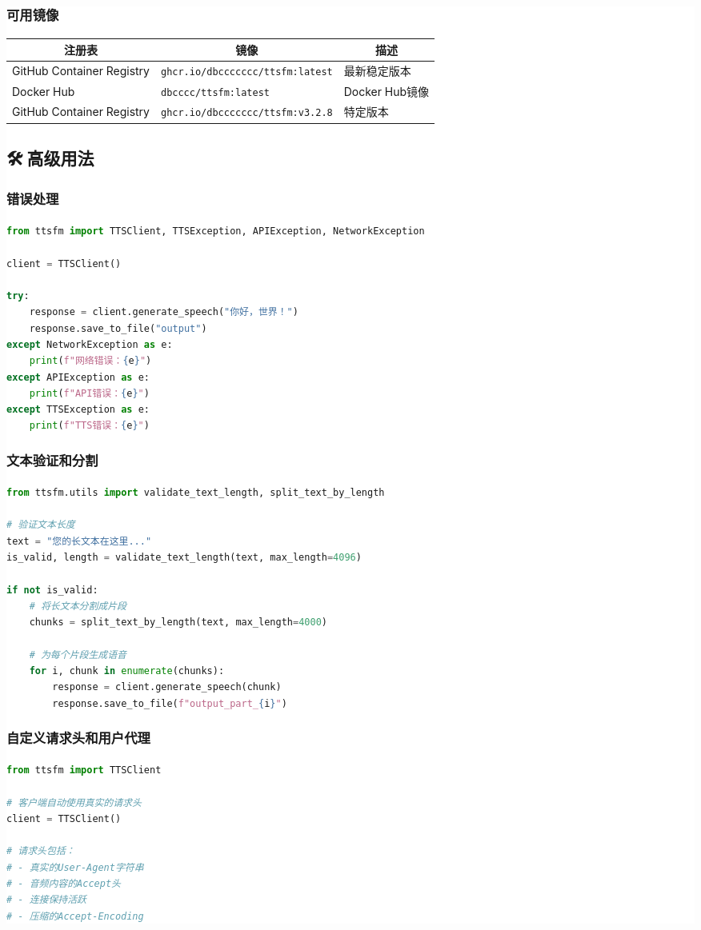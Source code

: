 ### 可用镜像

| 注册表 | 镜像 | 描述 |
|----------|-------|-------------|
| GitHub Container Registry | `ghcr.io/dbccccccc/ttsfm:latest` | 最新稳定版本 |
| Docker Hub | `dbcccc/ttsfm:latest` | Docker Hub镜像 |
| GitHub Container Registry | `ghcr.io/dbccccccc/ttsfm:v3.2.8` | 特定版本 |

## 🛠️ 高级用法

### 错误处理

```python
from ttsfm import TTSClient, TTSException, APIException, NetworkException

client = TTSClient()

try:
    response = client.generate_speech("你好，世界！")
    response.save_to_file("output")
except NetworkException as e:
    print(f"网络错误：{e}")
except APIException as e:
    print(f"API错误：{e}")
except TTSException as e:
    print(f"TTS错误：{e}")
```

### 文本验证和分割

```python
from ttsfm.utils import validate_text_length, split_text_by_length

# 验证文本长度
text = "您的长文本在这里..."
is_valid, length = validate_text_length(text, max_length=4096)

if not is_valid:
    # 将长文本分割成片段
    chunks = split_text_by_length(text, max_length=4000)

    # 为每个片段生成语音
    for i, chunk in enumerate(chunks):
        response = client.generate_speech(chunk)
        response.save_to_file(f"output_part_{i}")
```

### 自定义请求头和用户代理

```python
from ttsfm import TTSClient

# 客户端自动使用真实的请求头
client = TTSClient()

# 请求头包括：
# - 真实的User-Agent字符串
# - 音频内容的Accept头
# - 连接保持活跃
# - 压缩的Accept-Encoding
```
